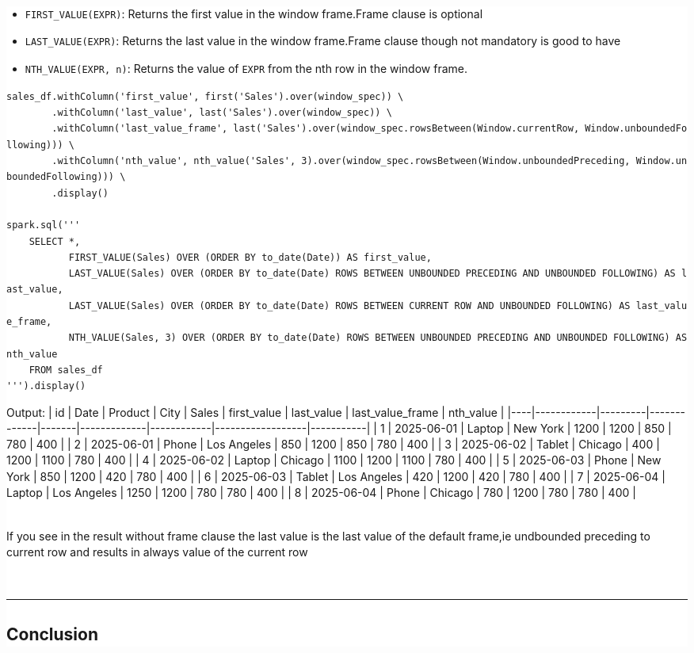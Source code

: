 - `FIRST_VALUE(EXPR)`: Returns the first value in the window frame.Frame clause is optional

- `LAST_VALUE(EXPR)`: Returns the last value in the window frame.Frame clause though not mandatory is good to have

- `NTH_VALUE(EXPR, n)`: Returns the value of `EXPR` from the nth row in the window frame. 

```
sales_df.withColumn('first_value', first('Sales').over(window_spec)) \
        .withColumn('last_value', last('Sales').over(window_spec)) \
        .withColumn('last_value_frame', last('Sales').over(window_spec.rowsBetween(Window.currentRow, Window.unboundedFollowing))) \
        .withColumn('nth_value', nth_value('Sales', 3).over(window_spec.rowsBetween(Window.unboundedPreceding, Window.unboundedFollowing))) \
        .display()

spark.sql('''
    SELECT *,
           FIRST_VALUE(Sales) OVER (ORDER BY to_date(Date)) AS first_value,
           LAST_VALUE(Sales) OVER (ORDER BY to_date(Date) ROWS BETWEEN UNBOUNDED PRECEDING AND UNBOUNDED FOLLOWING) AS last_value,
           LAST_VALUE(Sales) OVER (ORDER BY to_date(Date) ROWS BETWEEN CURRENT ROW AND UNBOUNDED FOLLOWING) AS last_value_frame,
           NTH_VALUE(Sales, 3) OVER (ORDER BY to_date(Date) ROWS BETWEEN UNBOUNDED PRECEDING AND UNBOUNDED FOLLOWING) AS nth_value
    FROM sales_df
''').display()
```

Output:
| id | Date       | Product | City        | Sales | first_value | last_value | last_value_frame | nth_value |
|----|------------|---------|-------------|-------|-------------|------------|------------------|-----------|
| 1  | 2025-06-01 | Laptop  | New York    | 1200  | 1200        | 850        | 780              | 400       |
| 2  | 2025-06-01 | Phone   | Los Angeles | 850   | 1200        | 850        | 780              | 400       |
| 3  | 2025-06-02 | Tablet  | Chicago     | 400   | 1200        | 1100       | 780              | 400       |
| 4  | 2025-06-02 | Laptop  | Chicago     | 1100  | 1200        | 1100       | 780              | 400       |
| 5  | 2025-06-03 | Phone   | New York    | 850   | 1200        | 420        | 780              | 400       |
| 6  | 2025-06-03 | Tablet  | Los Angeles | 420   | 1200        | 420        | 780              | 400       |
| 7  | 2025-06-04 | Laptop  | Los Angeles | 1250  | 1200        | 780        | 780              | 400       |
| 8  | 2025-06-04 | Phone   | Chicago     | 780   | 1200        | 780        | 780              | 400       |

<br>
If you see in the result without frame clause the last value is the last value of the default frame,ie undbounded preceding to current row and results in always value of the current row


<br><hr>
## Conclusion ##
